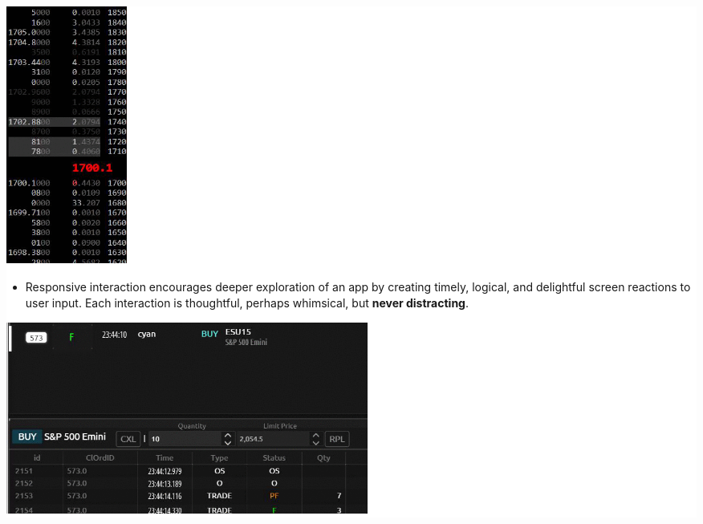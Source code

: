 <img src="/images/effectively-ui/bidaskanim.gif" alt="Drawing" style="width: 150px;"></img>

- Responsive interaction encourages deeper exploration of an app by creating timely, logical, and delightful screen reactions to user input. Each interaction is thoughtful, perhaps whimsical, but **never distracting**.

<img src="/images/effectively-ui/fillanim.gif" alt="Drawing" style="width: 450px;"></img>